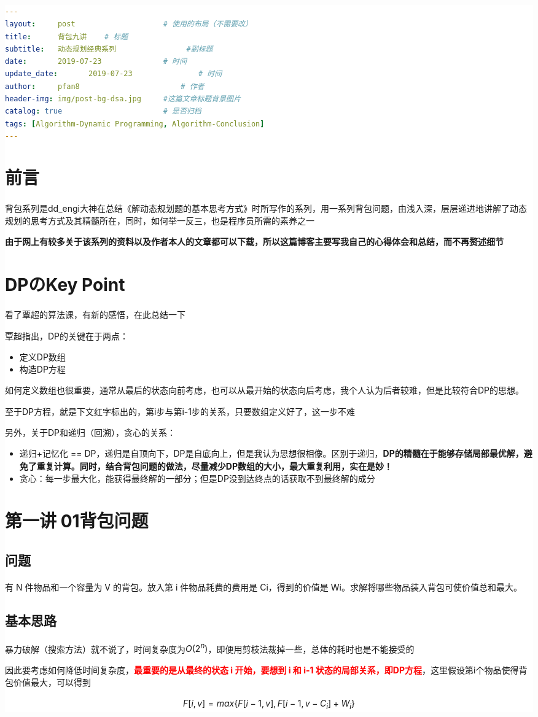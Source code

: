 ```yaml
---
layout:     post   				    # 使用的布局（不需要改）
title:      背包九讲	# 标题 
subtitle:   动态规划经典系列				#副标题
date:       2019-07-23   			# 时间
update_date:       2019-07-23   			# 时间
author:     pfan8 						# 作者
header-img: img/post-bg-dsa.jpg 	#这篇文章标题背景图片
catalog: true 						# 是否归档
tags: [Algorithm-Dynamic Programming, Algorithm-Conclusion]
---
```


# 前言
背包系列是dd_engi大神在总结《解动态规划题的基本思考方式》时所写作的系列，用一系列背包问题，由浅入深，层层递进地讲解了动态规划的思考方式及其精髓所在，同时，如何举一反三，也是程序员所需的素养之一

**由于网上有较多关于该系列的资料以及作者本人的文章都可以下载，所以这篇博客主要写我自己的心得体会和总结，而不再赘述细节**


# DPのKey Point
看了覃超的算法课，有新的感悟，在此总结一下

覃超指出，DP的关键在于两点：
+ 定义DP数组
+ 构造DP方程

如何定义数组也很重要，通常从最后的状态向前考虑，也可以从最开始的状态向后考虑，我个人认为后者较难，但是比较符合DP的思想。

至于DP方程，就是下文红字标出的，第i步与第i-1步的关系，只要数组定义好了，这一步不难

另外，关于DP和递归（回溯），贪心的关系：
+ 递归+记忆化 == DP，递归是自顶向下，DP是自底向上，但是我认为思想很相像。区别于递归，**DP的精髓在于能够存储局部最优解，避免了重复计算。同时，结合背包问题的做法，尽量减少DP数组的大小，最大重复利用，实在是妙！**
+ 贪心：每一步最大化，能获得最终解的一部分；但是DP没到达终点的话获取不到最终解的成分


# 第一讲 01背包问题
## 问题
有 N 件物品和一个容量为 V 的背包。放入第 i 件物品耗费的费用是 Ci，得到的价值是 Wi。求解将哪些物品装入背包可使价值总和最大。
## 基本思路
暴力破解（搜索方法）就不说了，时间复杂度为$O(2^n)$，即便用剪枝法裁掉一些，总体的耗时也是不能接受的

因此要考虑如何降低时间复杂度，<font color='red'><b>最重要的是从最终的状态 i 开始，要想到 i 和 i-1 状态的局部关系，即DP方程</b></font>，这里假设第i个物品使得背包价值最大，可以得到

$$
F[i,v]=max\{F[i-1,v],F[i-1,v-C_i]+W_i\}
$$

